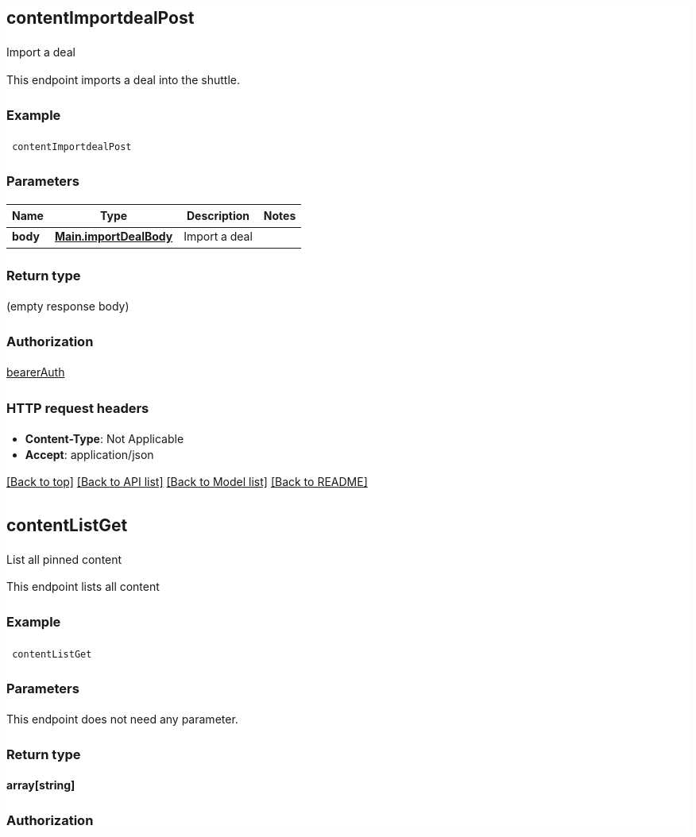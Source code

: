## **contentImportdealPost**

Import a deal

This endpoint imports a deal into the shuttle.

### Example
```bash
 contentImportdealPost
```

### Parameters

Name | Type | Description  | Notes
------------- | ------------- | ------------- | -------------
 **body** | [**Main.importDealBody**](Main.importDealBody.md) | Import a deal |

### Return type

(empty response body)

### Authorization

[bearerAuth](../README.md#bearerAuth)

### HTTP request headers

 - **Content-Type**: Not Applicable
 - **Accept**: application/json

[[Back to top]](#) [[Back to API list]](../README.md#documentation-for-api-endpoints) [[Back to Model list]](../README.md#documentation-for-models) [[Back to README]](../README.md)

## **contentListGet**

List all pinned content

This endpoint lists all content

### Example
```bash
 contentListGet
```

### Parameters
This endpoint does not need any parameter.

### Return type

**array[string]**

### Authorization
